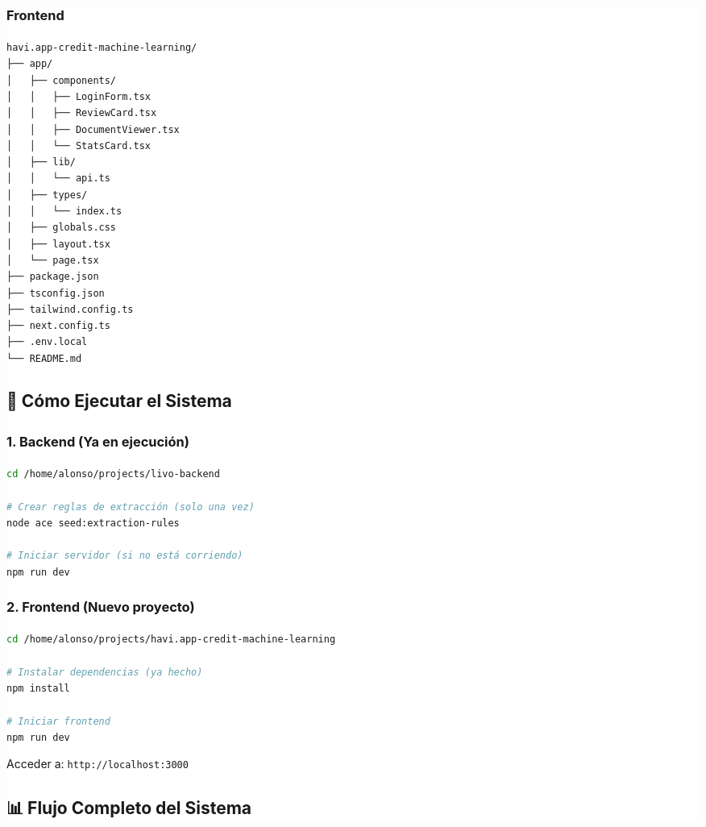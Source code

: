 ### Frontend
```
havi.app-credit-machine-learning/
├── app/
│   ├── components/
│   │   ├── LoginForm.tsx
│   │   ├── ReviewCard.tsx
│   │   ├── DocumentViewer.tsx
│   │   └── StatsCard.tsx
│   ├── lib/
│   │   └── api.ts
│   ├── types/
│   │   └── index.ts
│   ├── globals.css
│   ├── layout.tsx
│   └── page.tsx
├── package.json
├── tsconfig.json
├── tailwind.config.ts
├── next.config.ts
├── .env.local
└── README.md
```

## 🚀 Cómo Ejecutar el Sistema

### 1. Backend (Ya en ejecución)
```bash
cd /home/alonso/projects/livo-backend

# Crear reglas de extracción (solo una vez)
node ace seed:extraction-rules

# Iniciar servidor (si no está corriendo)
npm run dev
```

### 2. Frontend (Nuevo proyecto)
```bash
cd /home/alonso/projects/havi.app-credit-machine-learning

# Instalar dependencias (ya hecho)
npm install

# Iniciar frontend
npm run dev
```

Acceder a: `http://localhost:3000`

## 📊 Flujo Completo del Sistema
